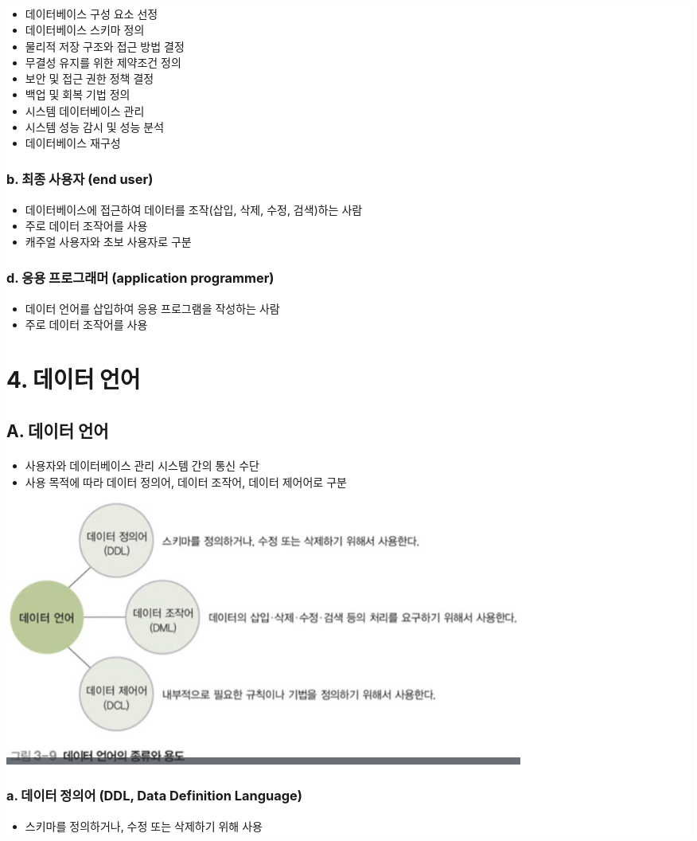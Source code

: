 - 데이터베이스 구성 요소 선정
- 데이터베이스 스키마 정의
- 물리적 저장 구조와 접근 방법 결정
- 무결성 유지를 위한 제약조건 정의
- 보안 및 접근 권한 정책 결정
- 백업 및 회복 기법 정의
- 시스템 데이터베이스 관리
- 시스템 성능 감시 및 성능 분석
- 데이터베이스 재구성

### b. 최종 사용자 (end user)

- 데이터베이스에 접근하여 데이터를 조작(삽입, 삭제, 수정, 검색)하는 사람
- 주로 데이터 조작어를 사용
- 캐주얼 사용자와 초보 사용자로 구분

### d. 응용 프로그래머 (application programmer)

- 데이터 언어를 삽입하여 응용 프로그램을 작성하는 사람
- 주로 데이터 조작어를 사용

# 4. 데이터 언어

## A. 데이터 언어

- 사용자와 데이터베이스 관리 시스템 간의 통신 수단
- 사용 목적에 따라 데이터 정의어, 데이터 조작어, 데이터 제어어로 구분

![](/bin/db_image/db_3_11.png)

### a. 데이터 정의어 (DDL, Data Definition Language)

- 스키마를 정의하거나, 수정 또는 삭제하기 위해 사용
